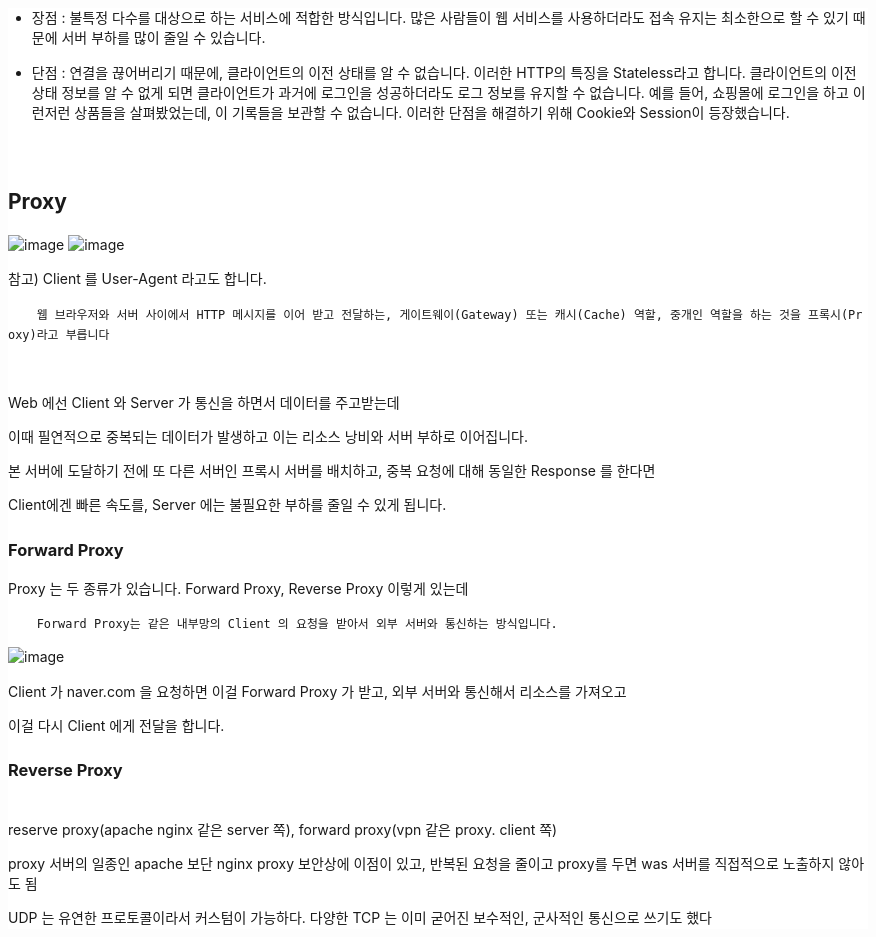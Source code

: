 - 장점 : 불특정 다수를 대상으로 하는 서비스에 적합한 방식입니다. 많은 사람들이 웹 서비스를 사용하더라도 접속 유지는 최소한으로 할 수 있기 때문에 서버 부하를 많이 줄일 수 있습니다.

- 단점 : 연결을 끊어버리기 때문에, 클라이언트의 이전 상태를 알 수 없습니다. 이러한 HTTP의 특징을 Stateless라고 합니다. 클라이언트의 이전 상태 정보를 알 수 없게 되면 클라이언트가 과거에 로그인을 성공하더라도 로그 정보를 유지할 수 없습니다. 예를 들어, 쇼핑몰에 로그인을 하고 이런저런 상품들을 살펴봤었는데, 이 기록들을 보관할 수 없습니다. 이러한 단점을 해결하기 위해 Cookie와 Session이 등장했습니다.

<br>

## Proxy

![image](https://github.com/limjoohyun2030/CS-study/assets/39722436/6d9cacce-b5c9-47fa-a568-ce454688fcee)
![image](https://github.com/limjoohyun2030/CS-study/assets/39722436/dd437140-3764-4753-9f52-e045de435210)

참고) Client 를 User-Agent 라고도 합니다.

        웹 브라우저와 서버 사이에서 HTTP 메시지를 이어 받고 전달하는, 게이트웨이(Gateway) 또는 캐시(Cache) 역할, 중개인 역할을 하는 것을 프록시(Proxy)라고 부릅니다

<br>

Web 에선 Client 와 Server 가 통신을 하면서 데이터를 주고받는데

이때 필연적으로 중복되는 데이터가 발생하고 이는 리소스 낭비와 서버 부하로 이어집니다.

본 서버에 도달하기 전에 또 다른 서버인 프록시 서버를 배치하고, 중복 요청에 대해 동일한 Response 를 한다면

Client에겐 빠른 속도를, Server 에는 불필요한 부하를 줄일 수 있게 됩니다.

### Forward Proxy

Proxy 는 두 종류가 있습니다. Forward Proxy, Reverse Proxy 이렇게 있는데 

        Forward Proxy는 같은 내부망의 Client 의 요청을 받아서 외부 서버와 통신하는 방식입니다. 

![image](https://github.com/limjoohyun2030/CS-study/assets/39722436/e3eed372-099c-4576-a622-811637ff86d1)

Client 가 naver.com 을 요청하면 이걸 Forward Proxy 가 받고, 외부 서버와 통신해서 리소스를 가져오고

이걸 다시 Client 에게 전달을 합니다.




### Reverse Proxy




<br>
reserve proxy(apache nginx 같은 server 쪽), forward proxy(vpn 같은 proxy. client 쪽)

proxy 서버의 일종인 apache 보단 nginx
proxy 보안상에 이점이 있고, 반복된 요청을 줄이고 
proxy를 두면 was 서버를 직접적으로 노출하지 않아도 됨


UDP 는 유연한 프로토콜이라서 커스텀이 가능하다. 다양한 
TCP 는 이미 굳어진 보수적인, 군사적인 통신으로 쓰기도 했다
